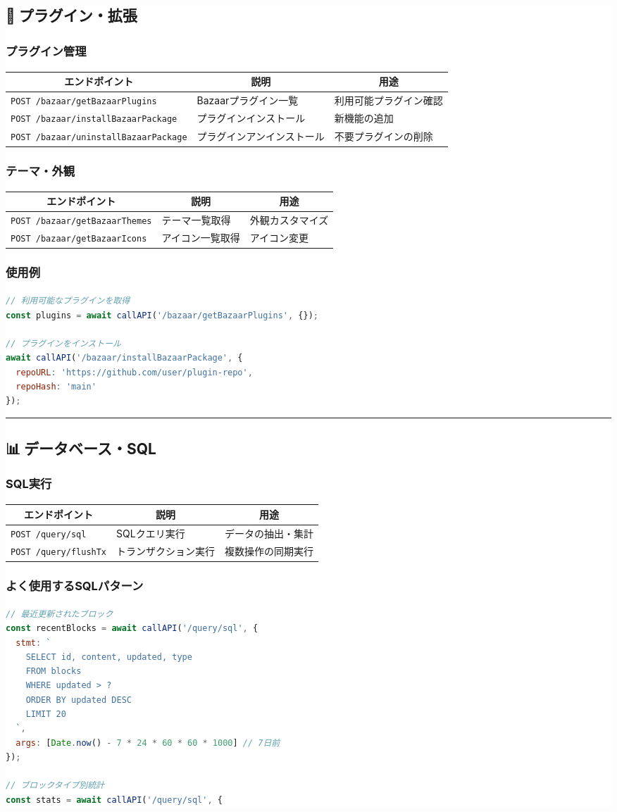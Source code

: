 
## 🔌 プラグイン・拡張

### プラグイン管理

| エンドポイント | 説明 | 用途 |
|---------------|------|------|
| `POST /bazaar/getBazaarPlugins` | Bazaarプラグイン一覧 | 利用可能プラグイン確認 |
| `POST /bazaar/installBazaarPackage` | プラグインインストール | 新機能の追加 |
| `POST /bazaar/uninstallBazaarPackage` | プラグインアンインストール | 不要プラグインの削除 |

### テーマ・外観

| エンドポイント | 説明 | 用途 |
|---------------|------|------|
| `POST /bazaar/getBazaarThemes` | テーマ一覧取得 | 外観カスタマイズ |
| `POST /bazaar/getBazaarIcons` | アイコン一覧取得 | アイコン変更 |

### 使用例

```javascript
// 利用可能なプラグインを取得
const plugins = await callAPI('/bazaar/getBazaarPlugins', {});

// プラグインをインストール
await callAPI('/bazaar/installBazaarPackage', {
  repoURL: 'https://github.com/user/plugin-repo',
  repoHash: 'main'
});
```

---

## 📊 データベース・SQL

### SQL実行

| エンドポイント | 説明 | 用途 |
|---------------|------|------|
| `POST /query/sql` | SQLクエリ実行 | データの抽出・集計 |
| `POST /query/flushTx` | トランザクション実行 | 複数操作の同期実行 |

### よく使用するSQLパターン

```javascript
// 最近更新されたブロック
const recentBlocks = await callAPI('/query/sql', {
  stmt: `
    SELECT id, content, updated, type 
    FROM blocks 
    WHERE updated > ? 
    ORDER BY updated DESC 
    LIMIT 20
  `,
  args: [Date.now() - 7 * 24 * 60 * 60 * 1000] // 7日前
});

// ブロックタイプ別統計
const stats = await callAPI('/query/sql', {
```